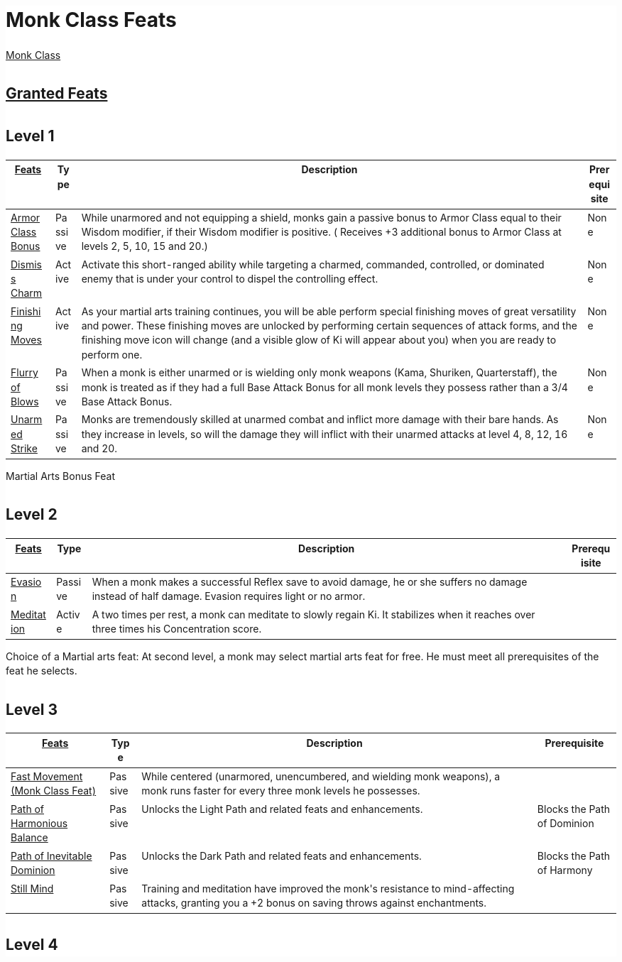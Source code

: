 # Monk Class Feats

[Monk Class](http://ddowiki.com/page/Monk)

## [Granted Feats](- "granted")

## Level 1

| [ ][featLevel1] [Feats][result]| Type|  Description | Prerequisite |
|------------------------------------------|-----|---|---|
|[Armor Class Bonus](http://ddowiki.com/page/AC_Bonus) | Passive | While unarmored and not equipping a shield, monks gain a passive bonus to Armor Class equal to their Wisdom modifier, if their Wisdom modifier is positive. ( Receives +3 additional bonus to Armor Class at levels 2, 5, 10, 15 and 20.) | None |
|[Dismiss Charm](http://ddowiki.com/page/Dismiss_Charm) | Active |  Activate this short-ranged ability while targeting a charmed, commanded, controlled, or dominated enemy that is under your control to dispel the controlling effect. | None |
|[Finishing Moves](http://ddowiki.com/page/Finishing_moves) | Active | As your martial arts training continues, you will be able perform special finishing moves of great versatility and power. These finishing moves are unlocked by performing certain sequences of attack forms, and the finishing move icon will change (and a visible glow of Ki will appear about you) when you are ready to perform one.| None |
|[Flurry of Blows](http://ddowiki.com/page/Flurry_of_Blows) | Passive | When a monk is either unarmed or is wielding only monk weapons (Kama, Shuriken, Quarterstaff), the monk is treated as if they had a full Base Attack Bonus for all monk levels they possess rather than a 3/4 Base Attack Bonus.| None |
|[Unarmed Strike](http://ddowiki.com/page/Unarmed_Strike) | Passive | Monks are tremendously skilled at unarmed combat and inflict more damage with their bare hands. As they increase in levels, so will the damage they will inflict with their unarmed attacks at level 4, 8, 12, 16 and 20.| None |

Martial Arts Bonus Feat

## Level 2

| [ ][featLevel2] [Feats][result]                  | Type    | Description                                                                                                                                         | Prerequisite |
|--------------------------------------------------|---------|-----------------------------------------------------------------------------------------------------------------------------------------------------|--------------|
| [Evasion](http://ddowiki.com/page/Evasion)       | Passive | When a monk makes a successful Reflex save to avoid damage, he or she suffers no damage instead of half damage. Evasion requires light or no armor. |              |
| [Meditation](http://ddowiki.com/page/Meditation) | Active  | A two times per rest, a monk can meditate to slowly regain Ki. It stabilizes when it reaches over three times his Concentration score.              |              |

Choice of a Martial arts feat: At second level, a monk may select martial arts feat for free. He must meet all
prerequisites of the feat he selects.

## Level 3

| [ ][featLevel3] [Feats][result]                            | Type    | Description                                                                                                                                           | Prerequisite                |
|------------------------------------------------------------|---------|-------------------------------------------------------------------------------------------------------------------------------------------------------|-----------------------------|
| [Fast Movement (Monk Class Feat)][fast_movement_feat]      | Passive | While centered (unarmored, unencumbered, and wielding monk weapons), a monk runs faster for every three monk levels he possesses.                     |                             |
| [Path of Harmonious Balance][path_of_harmonious_balance]   | Passive | Unlocks the Light Path and related feats and enhancements.                                                                                            | Blocks the Path of Dominion |
| [Path of Inevitable Dominion][path_of_inevitable_dominion] | Passive | Unlocks the Dark Path and related feats and enhancements.                                                                                             | Blocks the Path of Harmony  |
| [Still Mind](http://ddowiki.com/page/Still_Mind)           | Passive | Training and meditation have improved the monk's resistance to mind-affecting attacks, granting you a +2 bonus on saving throws against enchantments. |                             |

[fast_movement_feat]: http://ddowiki.com/page/Fast_Movement_(monk_class_feat) "Fast Movement (monk class feat)"

[path_of_harmonious_balance]: http://ddowiki.com/page/Path_of_Harmonious_Balance "Philosophy: Path of Harmonious Balance"

[path_of_inevitable_dominion]: http://ddowiki.com/page/Path_of_Inevitable_Dominion "Philosophy: Path of Inevitable Dominion"

## Level 4


[ki_strike_magic]: http://ddowiki.com/page/Ki_Strike:_Magic "Ki Strike: Magic"
[ki_strike_lawful]: http://ddowiki.com/page/Ki_Strike:_Lawful "Ki Strike: Lawful"
[ki_strike_adamantine]: http://ddowiki.com/page/Ki_Strike:_Adamantine "Ki Strike: Adamantine"
[featExample]: - "c:verify-rows=#feat:simple()"
[featLevel1]: - "c:verify-rows=#feat:grantedFeatsByLevel(1)"
[featLevel2]: - "c:verify-rows=#feat:grantedFeatsByLevel(2)"
[featLevel3]: - "c:verify-rows=#feat:grantedFeatsByLevel(3)"
[featLevel4]: - "c:verify-rows=#feat:grantedFeatsByLevel(4)"
[featLevel5]: - "c:verify-rows=#feat:grantedFeatsByLevel(5)"
[featLevel6]: - "c:verify-rows=#feat:grantedFeatsByLevel(6)"
[featLevel7]: - "c:verify-rows=#feat:grantedFeatsByLevel(7)"
[featLevel8]: - "c:verify-rows=#feat:grantedFeatsByLevel(8)"
[featLevel9]: - "c:verify-rows=#feat:grantedFeatsByLevel(9)"
[featLevel10]: - "c:verify-rows=#feat:grantedFeatsByLevel(10)"
[featLevel11]: - "c:verify-rows=#feat:grantedFeatsByLevel(11)"
[featLevel12]: - "c:verify-rows=#feat:grantedFeatsByLevel(12)"
[featLevel13]: - "c:verify-rows=#feat:grantedFeatsByLevel(13)"
[featLevel14]: - "c:verify-rows=#feat:grantedFeatsByLevel(14)"
[featLevel15]: - "c:verify-rows=#feat:grantedFeatsByLevel(15)"
[featLevel16]: - "c:verify-rows=#feat:grantedFeatsByLevel(16)"
[featLevel17]: - "c:verify-rows=#feat:grantedFeatsByLevel(17)"
[featLevel18]: - "c:verify-rows=#feat:grantedFeatsByLevel(18)"
[featLevel19]: - "c:verify-rows=#feat:grantedFeatsByLevel(19)"
[featLevel20]: - "c:verify-rows=#feat:grantedFeatsByLevel(20)"
[martialArtsFeats]: - "c:verify-rows=#feat:allBonusFeats()"
[_matchStrategy_]: - "c:matchStrategy=KeyMatch"
[result]: - "?=#feat"